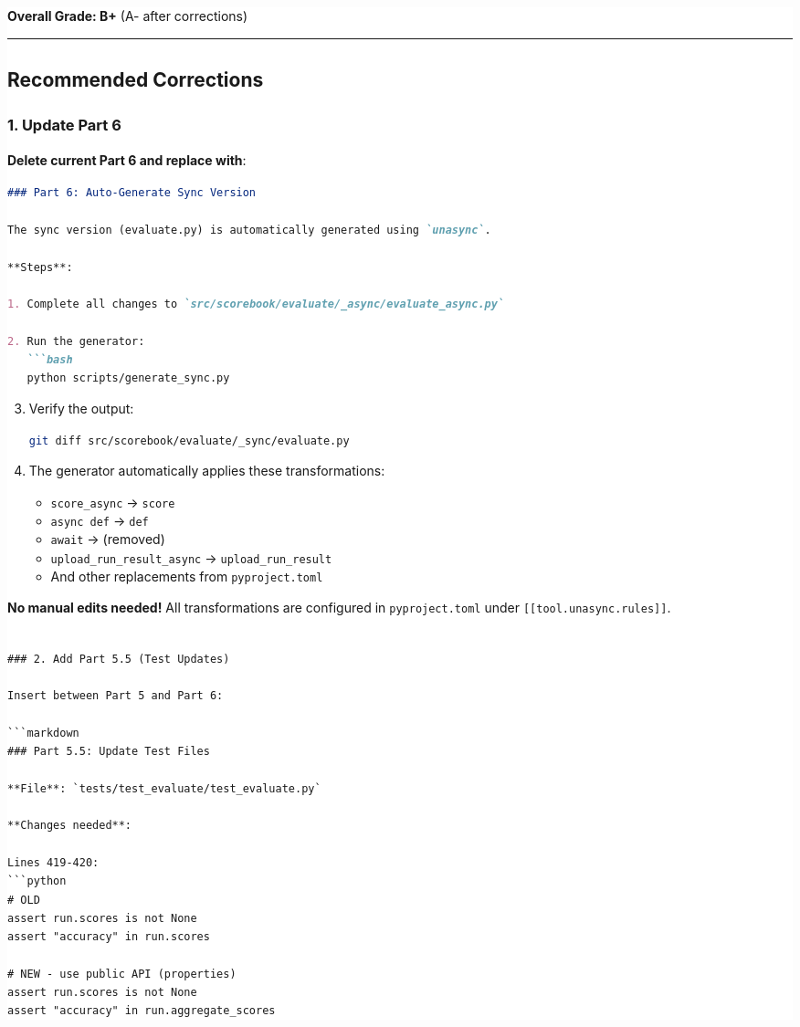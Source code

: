**Overall Grade: B+** (A- after corrections)

---

## Recommended Corrections

### 1. Update Part 6

**Delete current Part 6 and replace with**:

```markdown
### Part 6: Auto-Generate Sync Version

The sync version (evaluate.py) is automatically generated using `unasync`.

**Steps**:

1. Complete all changes to `src/scorebook/evaluate/_async/evaluate_async.py`

2. Run the generator:
   ```bash
   python scripts/generate_sync.py
   ```

3. Verify the output:
   ```bash
   git diff src/scorebook/evaluate/_sync/evaluate.py
   ```

4. The generator automatically applies these transformations:
   - `score_async` → `score`
   - `async def` → `def`
   - `await` → (removed)
   - `upload_run_result_async` → `upload_run_result`
   - And other replacements from `pyproject.toml`

**No manual edits needed!** All transformations are configured in `pyproject.toml` under `[[tool.unasync.rules]]`.
```

### 2. Add Part 5.5 (Test Updates)

Insert between Part 5 and Part 6:

```markdown
### Part 5.5: Update Test Files

**File**: `tests/test_evaluate/test_evaluate.py`

**Changes needed**:

Lines 419-420:
```python
# OLD
assert run.scores is not None
assert "accuracy" in run.scores

# NEW - use public API (properties)
assert run.scores is not None
assert "accuracy" in run.aggregate_scores
```
